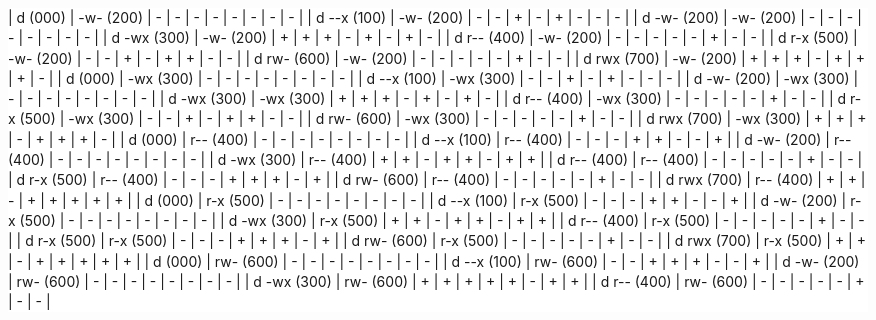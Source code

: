 | d (000) | -w- (200) | - | - | - | - | - | - | - | - |
| d --x (100) | -w- (200) | - | - | + | - | + | - | - | - |
| d -w- (200) | -w- (200) | - | - | - | - | - | - | - | - |
| d -wx (300) | -w- (200) | + | + | + | - | + | - | + | - |
| d r-- (400) | -w- (200) | - | - | - | - | - | + | - | - |
| d r-x (500) | -w- (200) | - | - | + | - | + | + | - | - |
| d rw- (600) | -w- (200) | - | - | - | - | - | + | - | - |
| d rwx (700) | -w- (200) | + | + | + | - | + | + | + | - |
| d (000) | -wx (300) | - | - | - | - | - | - | - | - |
| d --x (100) | -wx (300) | - | - | + | - | + | - | - | - |
| d -w- (200) | -wx (300) | - | - | - | - | - | - | - | - |
| d -wx (300) | -wx (300) | + | + | + | - | + | - | + | - |
| d r-- (400) | -wx (300) | - | - | - | - | - | + | - | - |
| d r-x (500) | -wx (300) | - | - | + | - | + | + | - | - |
| d rw- (600) | -wx (300) | - | - | - | - | - | + | - | - |
| d rwx (700) | -wx (300) | + | + | + | - | + | + | + | - |
| d (000) | r-- (400) | - | - | - | - | - | - | - | - |
| d --x (100) | r-- (400) | - | - | - | + | + | - | - | + |
| d -w- (200) | r-- (400) | - | - | - | - | - | - | - | - |
| d -wx (300) | r-- (400) | + | + | - | + | + | - | + | + |
| d r-- (400) | r-- (400) | - | - | - | - | - | + | - | - |
| d r-x (500) | r-- (400) | - | - | - | + | + | + | - | + |
| d rw- (600) | r-- (400) | - | - | - | - | - | + | - | - |
| d rwx (700) | r-- (400) | + | + | - | + | + | + | + | + |
| d (000) | r-x (500) | - | - | - | - | - | - | - | - |
| d --x (100) | r-x (500) | - | - | - | + | + | - | - | + |
| d -w- (200) | r-x (500) | - | - | - | - | - | - | - | - |
| d -wx (300) | r-x (500) | + | + | - | + | + | - | + | + |
| d r-- (400) | r-x (500) | - | - | - | - | - | + | - | - |
| d r-x (500) | r-x (500) | - | - | - | + | + | + | - | + |
| d rw- (600) | r-x (500) | - | - | - | - | - | + | - | - |
| d rwx (700) | r-x (500) | + | + | - | + | + | + | + | + |
| d (000) | rw- (600) | - | - | - | - | - | - | - | - |
| d --x (100) | rw- (600) | - | - | + | + | + | - | - | + |
| d -w- (200) | rw- (600) | - | - | - | - | - | - | - | - |
| d -wx (300) | rw- (600) | + | + | + | + | + | - | + | + |
| d r-- (400) | rw- (600) | - | - | - | - | - | + | - | - |